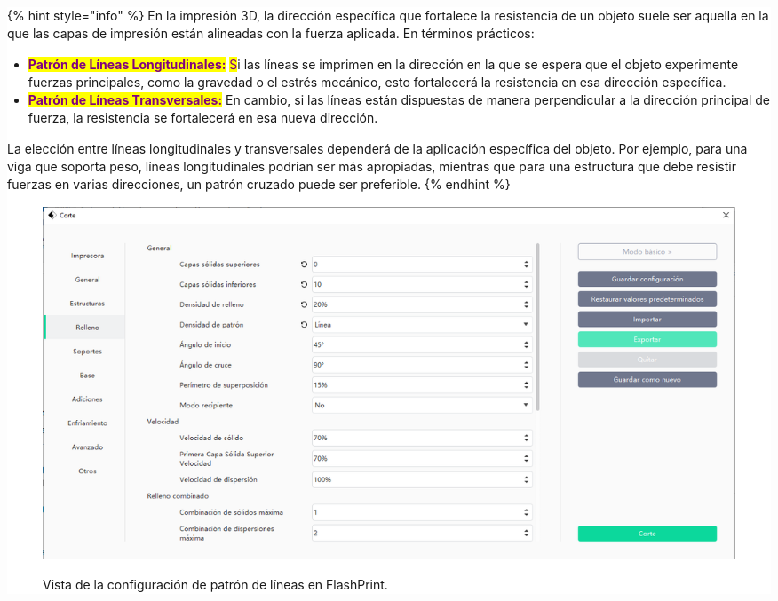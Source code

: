 {% hint style="info" %}
En la impresión 3D, la dirección específica que fortalece la resistencia de un objeto suele ser aquella en la que las capas de impresión están alineadas con la fuerza aplicada. En términos prácticos:

* <mark style="color:purple;">**Patrón de Líneas Longitudinales:**</mark> <mark style="color:purple;"></mark><mark style="color:purple;">S</mark>i las líneas se imprimen en la dirección en la que se espera que el objeto experimente fuerzas principales, como la gravedad o el estrés mecánico, esto fortalecerá la resistencia en esa dirección específica.
* <mark style="color:purple;">**Patrón de Líneas Transversales:**</mark> En cambio, si las líneas están dispuestas de manera perpendicular a la dirección principal de fuerza, la resistencia se fortalecerá en esa nueva dirección.

La elección entre líneas longitudinales y transversales dependerá de la aplicación específica del objeto. Por ejemplo, para una viga que soporta peso, líneas longitudinales podrían ser más apropiadas, mientras que para una estructura que debe resistir fuerzas en varias direcciones, un patrón cruzado puede ser preferible.
{% endhint %}

<figure><img src="../.gitbook/assets/petron linea.png" alt=""><figcaption><p>Vista de la configuración de patrón de líneas en FlashPrint.</p></figcaption></figure>
